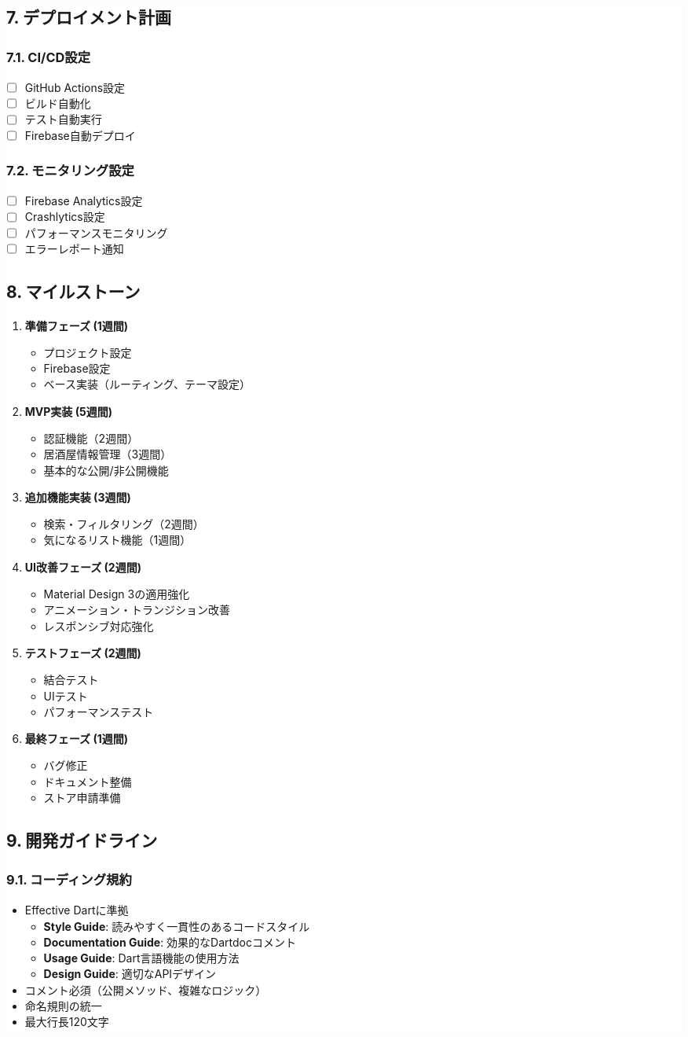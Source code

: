 ## 7. デプロイメント計画

### 7.1. CI/CD設定
- [ ] GitHub Actions設定
- [ ] ビルド自動化
- [ ] テスト自動実行
- [ ] Firebase自動デプロイ

### 7.2. モニタリング設定
- [ ] Firebase Analytics設定
- [ ] Crashlytics設定
- [ ] パフォーマンスモニタリング
- [ ] エラーレポート通知

## 8. マイルストーン

1. **準備フェーズ (1週間)**
   - プロジェクト設定
   - Firebase設定
   - ベース実装（ルーティング、テーマ設定）

2. **MVP実装 (5週間)**
   - 認証機能（2週間）
   - 居酒屋情報管理（3週間）
   - 基本的な公開/非公開機能

3. **追加機能実装 (3週間)**
   - 検索・フィルタリング（2週間）
   - 気になるリスト機能（1週間）

4. **UI改善フェーズ (2週間)**
   - Material Design 3の適用強化
   - アニメーション・トランジション改善
   - レスポンシブ対応強化

5. **テストフェーズ (2週間)**
   - 結合テスト
   - UIテスト
   - パフォーマンステスト

6. **最終フェーズ (1週間)**
   - バグ修正
   - ドキュメント整備
   - ストア申請準備

## 9. 開発ガイドライン

### 9.1. コーディング規約
- Effective Dartに準拠
  - **Style Guide**: 読みやすく一貫性のあるコードスタイル
  - **Documentation Guide**: 効果的なDartdocコメント
  - **Usage Guide**: Dart言語機能の使用方法
  - **Design Guide**: 適切なAPIデザイン
- コメント必須（公開メソッド、複雑なロジック）
- 命名規則の統一
- 最大行長120文字
